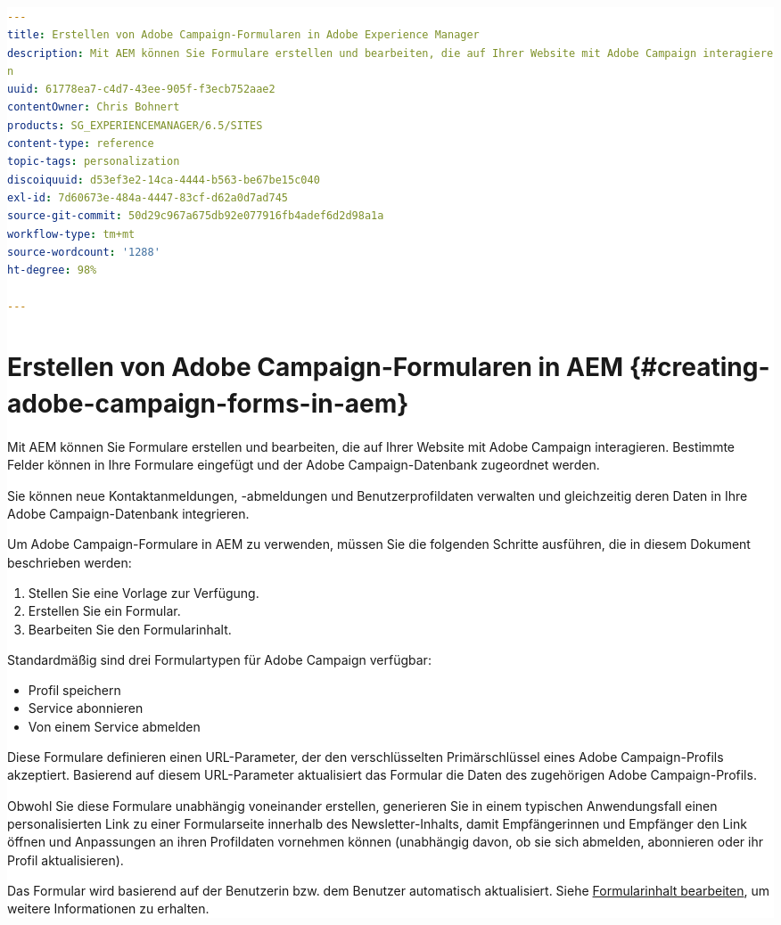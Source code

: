```yaml
---
title: Erstellen von Adobe Campaign-Formularen in Adobe Experience Manager
description: Mit AEM können Sie Formulare erstellen und bearbeiten, die auf Ihrer Website mit Adobe Campaign interagieren
uuid: 61778ea7-c4d7-43ee-905f-f3ecb752aae2
contentOwner: Chris Bohnert
products: SG_EXPERIENCEMANAGER/6.5/SITES
content-type: reference
topic-tags: personalization
discoiquuid: d53ef3e2-14ca-4444-b563-be67be15c040
exl-id: 7d60673e-484a-4447-83cf-d62a0d7ad745
source-git-commit: 50d29c967a675db92e077916fb4adef6d2d98a1a
workflow-type: tm+mt
source-wordcount: '1288'
ht-degree: 98%

---
```


# Erstellen von Adobe Campaign-Formularen in AEM {#creating-adobe-campaign-forms-in-aem}

Mit AEM können Sie Formulare erstellen und bearbeiten, die auf Ihrer Website mit Adobe Campaign interagieren. Bestimmte Felder können in Ihre Formulare eingefügt und der Adobe Campaign-Datenbank zugeordnet werden.

Sie können neue Kontaktanmeldungen, -abmeldungen und Benutzerprofildaten verwalten und gleichzeitig deren Daten in Ihre Adobe Campaign-Datenbank integrieren.

Um Adobe Campaign-Formulare in AEM zu verwenden, müssen Sie die folgenden Schritte ausführen, die in diesem Dokument beschrieben werden:

1. Stellen Sie eine Vorlage zur Verfügung.
1. Erstellen Sie ein Formular.
1. Bearbeiten Sie den Formularinhalt.

Standardmäßig sind drei Formulartypen für Adobe Campaign verfügbar:

* Profil speichern
* Service abonnieren
* Von einem Service abmelden

Diese Formulare definieren einen URL-Parameter, der den verschlüsselten Primärschlüssel eines Adobe Campaign-Profils akzeptiert. Basierend auf diesem URL-Parameter aktualisiert das Formular die Daten des zugehörigen Adobe Campaign-Profils.

Obwohl Sie diese Formulare unabhängig voneinander erstellen, generieren Sie in einem typischen Anwendungsfall einen personalisierten Link zu einer Formularseite innerhalb des Newsletter-Inhalts, damit Empfängerinnen und Empfänger den Link öffnen und Anpassungen an ihren Profildaten vornehmen können (unabhängig davon, ob sie sich abmelden, abonnieren oder ihr Profil aktualisieren).

Das Formular wird basierend auf der Benutzerin bzw. dem Benutzer automatisch aktualisiert. Siehe [Formularinhalt bearbeiten](#editing-form-content), um weitere Informationen zu erhalten.
